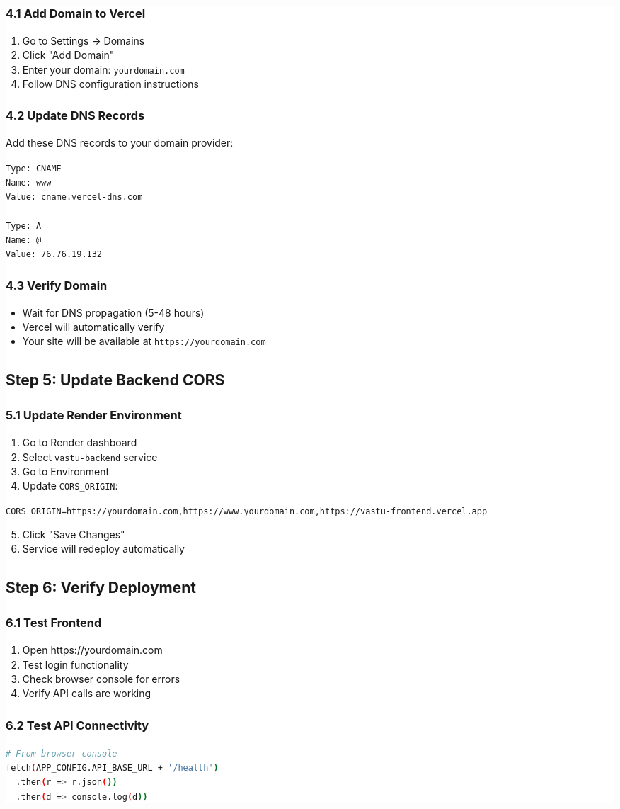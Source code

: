 ### 4.1 Add Domain to Vercel
1. Go to Settings → Domains
2. Click "Add Domain"
3. Enter your domain: `yourdomain.com`
4. Follow DNS configuration instructions

### 4.2 Update DNS Records
Add these DNS records to your domain provider:

```
Type: CNAME
Name: www
Value: cname.vercel-dns.com

Type: A
Name: @
Value: 76.76.19.132
```

### 4.3 Verify Domain
- Wait for DNS propagation (5-48 hours)
- Vercel will automatically verify
- Your site will be available at `https://yourdomain.com`

## Step 5: Update Backend CORS

### 5.1 Update Render Environment
1. Go to Render dashboard
2. Select `vastu-backend` service
3. Go to Environment
4. Update `CORS_ORIGIN`:

```
CORS_ORIGIN=https://yourdomain.com,https://www.yourdomain.com,https://vastu-frontend.vercel.app
```

5. Click "Save Changes"
6. Service will redeploy automatically

## Step 6: Verify Deployment

### 6.1 Test Frontend
1. Open https://yourdomain.com
2. Test login functionality
3. Check browser console for errors
4. Verify API calls are working

### 6.2 Test API Connectivity
```bash
# From browser console
fetch(APP_CONFIG.API_BASE_URL + '/health')
  .then(r => r.json())
  .then(d => console.log(d))
```
